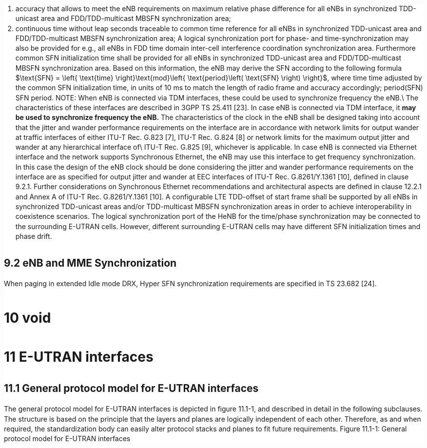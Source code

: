 1) accuracy that allows to meet the eNB requirements on maximum relative phase
difference for all eNBs in synchronized TDD-unicast area and FDD/TDD-multicast
MBSFN synchronization area;
2) continuous time without leap seconds traceable to common time reference for
all eNBs in synchronized TDD-unicast area and FDD/TDD-multicast MBSFN
synchronization area;
A logical synchronization port for phase- and time-synchronization may also be
provided for e.g., all eNBs in FDD time domain inter-cell interference
coordination synchronization area.
Furthermore common SFN initialization time shall be provided for all eNBs in
synchronized TDD-unicast area and FDD/TDD-multicast MBSFN synchronization
area.
Based on this information, the eNB may derive the SFN according to the
following formula
$\text{SFN} = \left{ \text{time} \right}\text{mod}\left{ \text{period}\left(
\text{SFN} \right) \right}$,
where
time time adjusted by the common SFN initialization time, in units of 10 ms to
match the length of radio frame and accuracy accordingly;
period(SFN) SFN period.
NOTE: When eNB is connected via TDM interfaces, these could be used to
synchronize frequency the eNB.\ The characteristics of these interfaces are
described in 3GPP TS 25.411 [23].
In case eNB is connected via TDM interface, it **may be used to synchronize
frequency the eNB.** The characteristics of the clock in the eNB shall be
designed taking into account that the jitter and wander performance
requirements on the interface are in accordance with network limits for output
wander at traffic interfaces of either ITU-T Rec. G.823 [7], ITU-T Rec. G.824
[8] or network limits for the maximum output jitter and wander at any
hierarchical interface of\ ITU-T Rec. G.825 [9], whichever is applicable.
In case eNB is connected via Ethernet interface and the network supports
Synchronous Ethernet, the eNB may use this interface to get frequency
synchronization. In this case the design of the eNB clock should be done
considering the jitter and wander performance requirements on the interface
are as specified for output jitter and wander at EEC interfaces of ITU-T Rec.
G.8261/Y.1361 [10], defined in clause 9.2.1. Further considerations on
Synchronous Ethernet recommendations and architectural aspects are defined in
clause 12.2.1 and Annex A of ITU-T Rec. G.8261/Y.1361 [10].
A configurable LTE TDD-offset of start frame shall be supported by all eNBs in
synchronized TDD-unicast areas and/or TDD-multicast MBSFN synchronization
areas in order to achieve interoperability in coexistence scenarios.
The logical synchronization port of the HeNB for the time/phase
synchronization may be connected to the surrounding E-UTRAN cells. However,
different surrounding E-UTRAN cells may have different SFN initialization
times and phase drift.
## 9.2 eNB and MME Synchronization
When paging in extended Idle mode DRX, Hyper SFN synchronization requirements
are specified in TS 23.682 [24].
# 10 void
# 11 E-UTRAN interfaces
## 11.1 General protocol model for E-UTRAN interfaces
The general protocol model for E-UTRAN interfaces is depicted in figure
11.1-1, and described in detail in the following subclauses. The structure is
based on the principle that the layers and planes are logically independent of
each other. Therefore, as and when required, the standardization body can
easily alter protocol stacks and planes to fit future requirements.
Figure 11.1-1: General protocol model for E-UTRAN interfaces